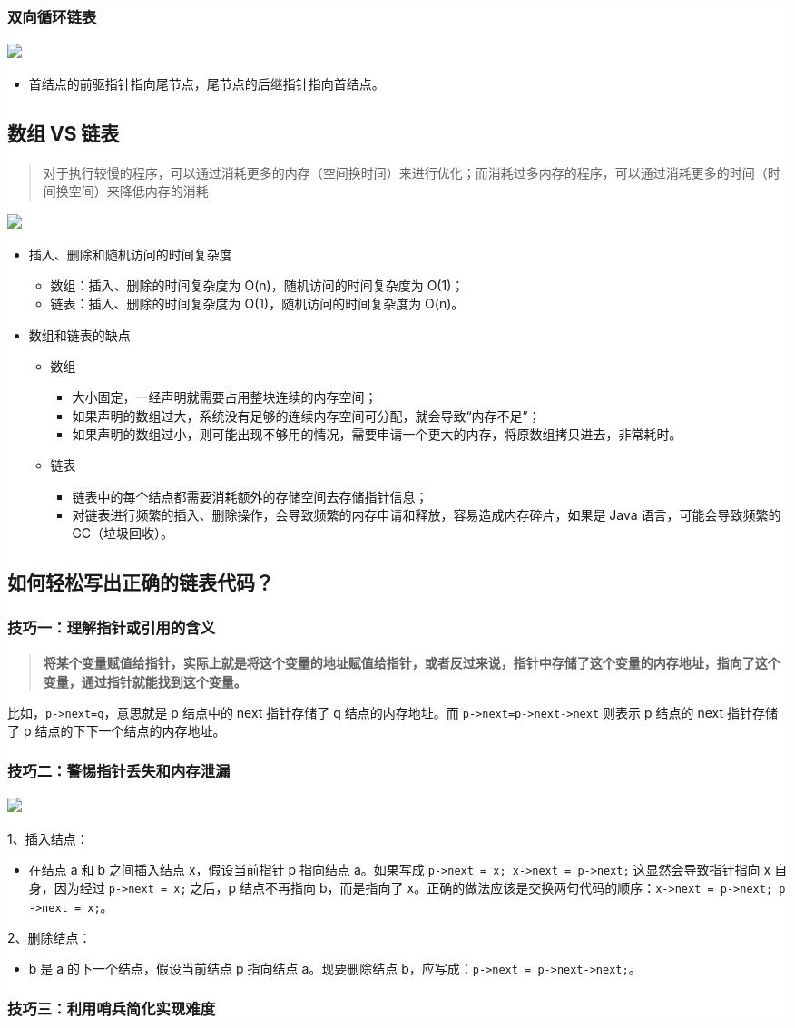 
### 双向循环链表

![](https://github.com/bigrotor187/awesome-java-notes/blob/master/imgs/%E5%8F%8C%E5%90%91%E5%BE%AA%E7%8E%AF%E9%93%BE%E8%A1%A8.jpg)


- 首结点的前驱指针指向尾节点，尾节点的后继指针指向首结点。


## 数组 VS 链表


> 对于执行较慢的程序，可以通过消耗更多的内存（空间换时间）来进行优化；而消耗过多内存的程序，可以通过消耗更多的时间（时间换空间）来降低内存的消耗

![](https://github.com/bigrotor187/awesome-java-notes/blob/master/imgs/%E6%95%B0%E7%BB%84_%E9%93%BE%E8%A1%A8%E6%97%B6%E9%97%B4%E5%A4%8D%E6%9D%82%E5%BA%A6%E5%AF%B9%E6%AF%94.jpg)

- 插入、删除和随机访问的时间复杂度
    - 数组：插入、删除的时间复杂度为 O(n)，随机访问的时间复杂度为 O(1)；
    - 链表：插入、删除的时间复杂度为 O(1)，随机访问的时间复杂度为 O(n)。

- 数组和链表的缺点
    - 数组
        - 大小固定，一经声明就需要占用整块连续的内存空间；
        - 如果声明的数组过大，系统没有足够的连续内存空间可分配，就会导致“内存不足”；
        - 如果声明的数组过小，则可能出现不够用的情况，需要申请一个更大的内存，将原数组拷贝进去，非常耗时。

    - 链表
        - 链表中的每个结点都需要消耗额外的存储空间去存储指针信息；
        - 对链表进行频繁的插入、删除操作，会导致频繁的内存申请和释放，容易造成内存碎片，如果是 Java 语言，可能会导致频繁的 GC（垃圾回收）。


## 如何轻松写出正确的链表代码？

### 技巧一：理解指针或引用的含义

> **将某个变量赋值给指针，实际上就是将这个变量的地址赋值给指针，或者反过来说，指针中存储了这个变量的内存地址，指向了这个变量，通过指针就能找到这个变量。**

比如，`p->next=q`，意思就是 p 结点中的 next 指针存储了 q 结点的内存地址。而 `p->next=p->next->next` 则表示 p 结点的 next 指针存储了 p 结点的下下一个结点的内存地址。 


### 技巧二：警惕指针丢失和内存泄漏

![](https://github.com/bigrotor187/awesome-java-notes/blob/master/imgs/%E6%8F%92%E5%85%A5%E7%BB%93%E7%82%B9.jpg)

1、插入结点：

- 在结点 a 和 b 之间插入结点 x，假设当前指针 p 指向结点 a。如果写成 `p->next = x; x->next = p->next;` 这显然会导致指针指向 x 自身，因为经过 `p->next = x;` 之后，p 结点不再指向 b，而是指向了 x。正确的做法应该是交换两句代码的顺序：`x->next = p->next; p->next = x;`。

2、删除结点：

- b 是 a 的下一个结点，假设当前结点 p 指向结点 a。现要删除结点 b，应写成：`p->next = p->next->next;`。

### 技巧三：利用哨兵简化实现难度
